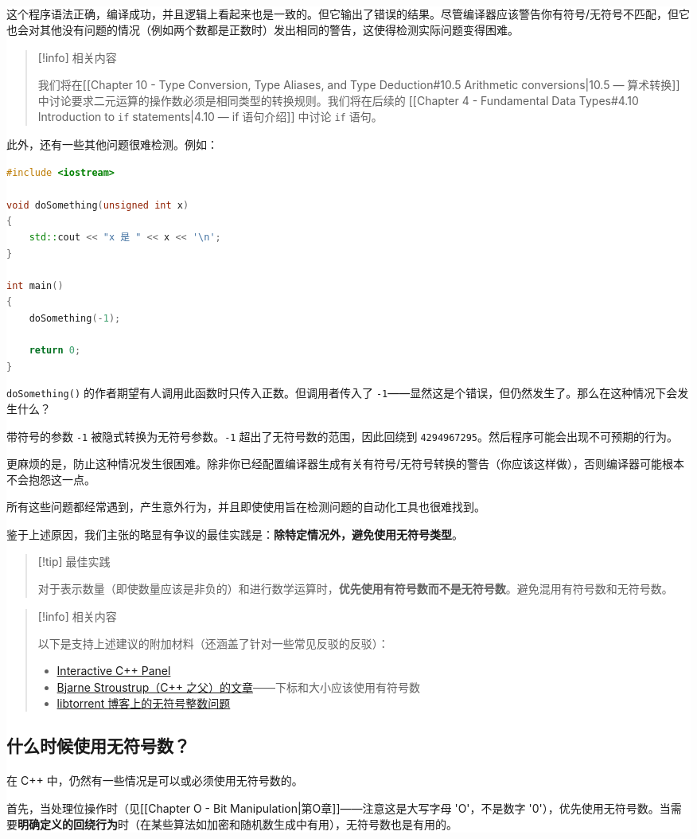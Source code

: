 这个程序语法正确，编译成功，并且逻辑上看起来也是一致的。但它输出了错误的结果。尽管编译器应该警告你有符号/无符号不匹配，但它也会对其他没有问题的情况（例如两个数都是正数时）发出相同的警告，这使得检测实际问题变得困难。

> [!info] 相关内容
> 
 > 我们将在[[Chapter 10 - Type Conversion, Type Aliases, and Type Deduction#10.5 Arithmetic conversions|10.5 — 算术转换]]中讨论要求二元运算的操作数必须是相同类型的转换规则。我们将在后续的 [[Chapter 4 - Fundamental Data Types#4.10 Introduction to `if` statements|4.10 — if 语句介绍]] 中讨论 `if` 语句。

此外，还有一些其他问题很难检测。例如：

```cpp
#include <iostream>

void doSomething(unsigned int x)
{
    std::cout << "x 是 " << x << '\n';
}

int main()
{
    doSomething(-1);

    return 0;
}
```

`doSomething()` 的作者期望有人调用此函数时只传入正数。但调用者传入了 `-1`——显然这是个错误，但仍然发生了。那么在这种情况下会发生什么？

带符号的参数 `-1` 被隐式转换为无符号参数。`-1` 超出了无符号数的范围，因此回绕到 `4294967295`。然后程序可能会出现不可预期的行为。

更麻烦的是，防止这种情况发生很困难。除非你已经配置编译器生成有关有符号/无符号转换的警告（你应该这样做），否则编译器可能根本不会抱怨这一点。

所有这些问题都经常遇到，产生意外行为，并且即使使用旨在检测问题的自动化工具也很难找到。

鉴于上述原因，我们主张的略显有争议的最佳实践是：**除特定情况外，避免使用无符号类型**。

> [!tip] 最佳实践
> 
> 对于表示数量（即使数量应该是非负的）和进行数学运算时，**优先使用有符号数而不是无符号数**。避免混用有符号数和无符号数。

> [!info] 相关内容
> 
> 以下是支持上述建议的附加材料（还涵盖了针对一些常见反驳的反驳）：
> 
> - [Interactive C++ Panel](https://www.youtube.com/watch?v=_nrly6PH6NU)
> - [Bjarne Stroustrup（C++ 之父）的文章](http://www.open-std.org/jtc1/sc22/wg21/docs/papers/2019/p1428r0.pdf)——下标和大小应该使用有符号数
> - [libtorrent 博客上的无符号整数问题](https://blog.libtorrent.org/2016/05/unsigned-integers/)

## 什么时候使用无符号数？
在 C++ 中，仍然有一些情况是可以或必须使用无符号数的。

首先，当处理位操作时（见[[Chapter O - Bit Manipulation|第O章]]——注意这是大写字母 'O'，不是数字 '0'），优先使用无符号数。当需要**明确定义的回绕行为**时（在某些算法如加密和随机数生成中有用），无符号数也是有用的。
